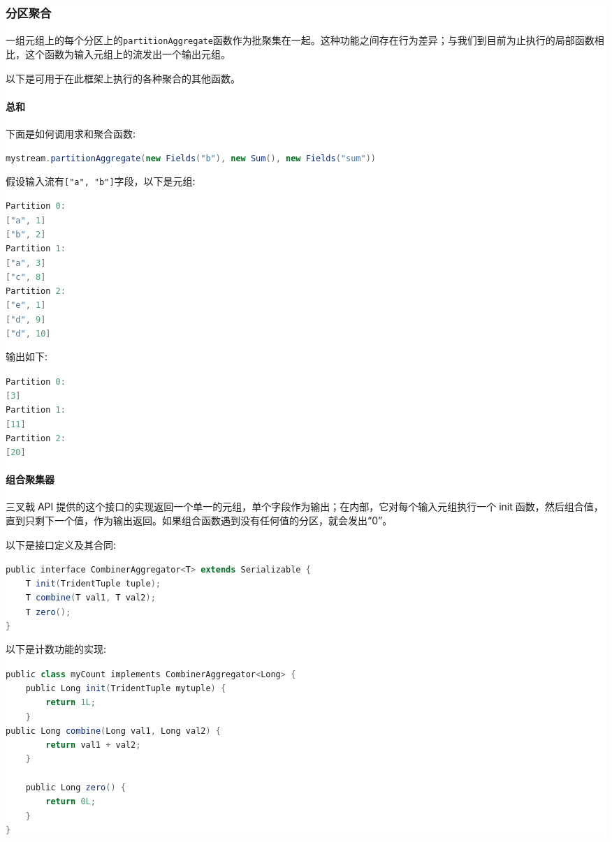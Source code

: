 ### 分区聚合

一组元组上的每个分区上的`partitionAggregate`函数作为批聚集在一起。这种功能之间存在行为差异；与我们到目前为止执行的局部函数相比，这个函数为输入元组上的流发出一个输出元组。

以下是可用于在此框架上执行的各种聚合的其他函数。

#### 总和

下面是如何调用求和聚合函数:

```scala
mystream.partitionAggregate(new Fields("b"), new Sum(), new Fields("sum"))
```

假设输入流有`["a", "b"]`字段，以下是元组:

```scala
Partition 0:
["a", 1]
["b", 2]
Partition 1:
["a", 3]
["c", 8]
Partition 2:
["e", 1]
["d", 9]
["d", 10]
```

输出如下:

```scala
Partition 0:
[3]
Partition 1:
[11]
Partition 2:
[20]
```

#### 组合聚集器

三叉戟 API 提供的这个接口的实现返回一个单一的元组，单个字段作为输出；在内部，它对每个输入元组执行一个 init 函数，然后组合值，直到只剩下一个值，作为输出返回。如果组合函数遇到没有任何值的分区，就会发出“0”。

以下是接口定义及其合同:

```scala
public interface CombinerAggregator<T> extends Serializable {
    T init(TridentTuple tuple);
    T combine(T val1, T val2);
    T zero();
}
```

以下是计数功能的实现:

```scala
public class myCount implements CombinerAggregator<Long> {
    public Long init(TridentTuple mytuple) {
        return 1L;
    }
public Long combine(Long val1, Long val2) {
        return val1 + val2;
    }

    public Long zero() {
        return 0L;
    }
}
```